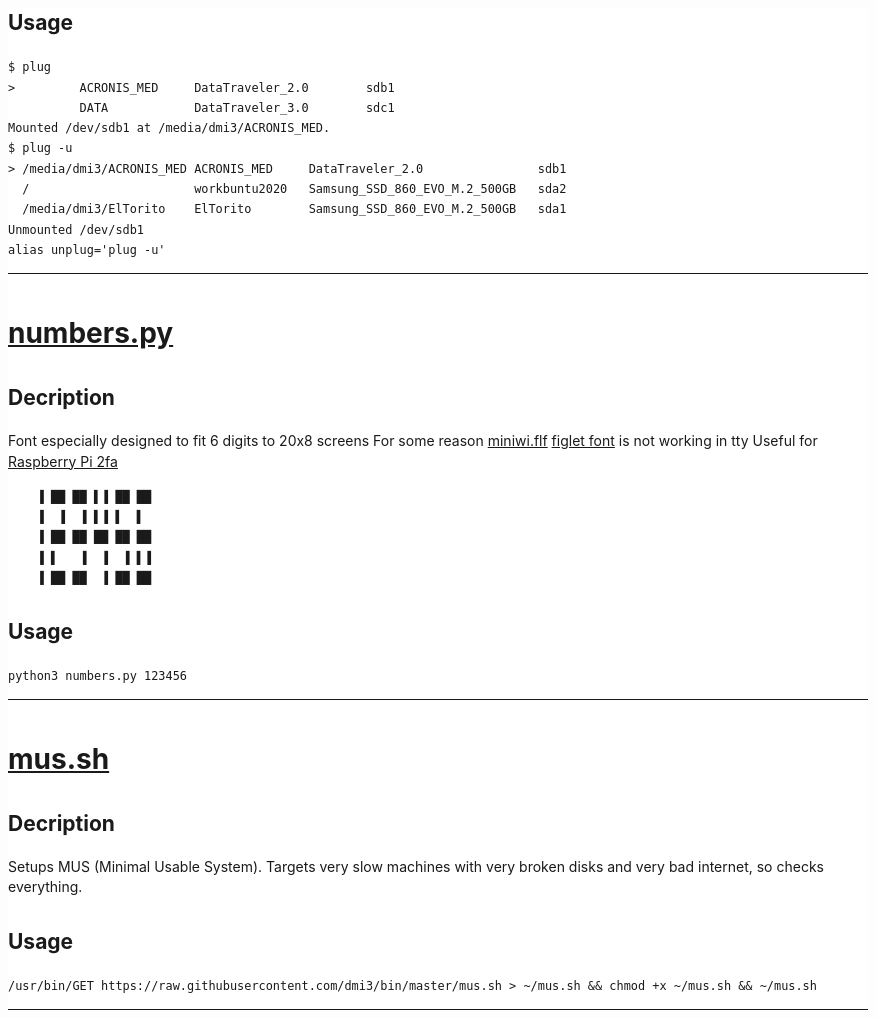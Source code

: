 Usage
-----
    $ plug
    >         ACRONIS_MED     DataTraveler_2.0        sdb1     
              DATA            DataTraveler_3.0        sdc1
    Mounted /dev/sdb1 at /media/dmi3/ACRONIS_MED.
    $ plug -u
    > /media/dmi3/ACRONIS_MED ACRONIS_MED     DataTraveler_2.0                sdb1                                                                                                                          
      /                       workbuntu2020   Samsung_SSD_860_EVO_M.2_500GB   sda2                                                                                                                                  
      /media/dmi3/ElTorito    ElTorito        Samsung_SSD_860_EVO_M.2_500GB   sda1 
    Unmounted /dev/sdb1 
    alias unplug='plug -u'
<hr/>

# [numbers.py](https://github.com/dmi3/bin/blob/master/numbers.py)


Decription
-----------
Font especially designed to fit 6 digits to 20x8 screens
For some reason [miniwi.flf](https://github.com/xero/figlet-fonts/blob/master/miniwi.flf) [figlet font](https://developer.run/26) is not working in tty
Useful for [Raspberry Pi 2fa](https://developer.run/45)
```
    ▐ ██ ██ ▌▐ ██ ██
    ▐  ▐  ▐ ▌▐ ▌  ▌
    ▐ ██ ██ ██ ██ ██
    ▐ ▌   ▐  ▐  ▐ ▌▐
    ▐ ██ ██  ▐ ██ ██
```

Usage
-----
    python3 numbers.py 123456
<hr/>

# [mus.sh](https://github.com/dmi3/bin/blob/master/mus.sh)


Decription
----------
Setups MUS (Minimal Usable System). Targets very slow machines with very broken disks and very bad internet, so checks everything.

Usage
-----
    /usr/bin/GET https://raw.githubusercontent.com/dmi3/bin/master/mus.sh > ~/mus.sh && chmod +x ~/mus.sh && ~/mus.sh
<hr/>
